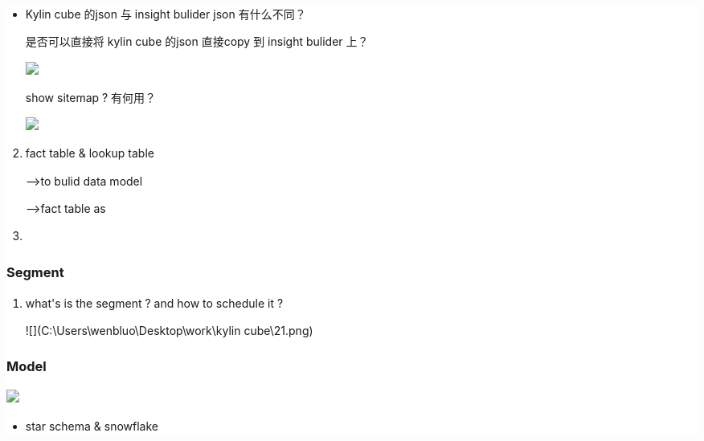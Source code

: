    - Kylin cube 的json  与 insight bulider  json 有什么不同？

     是否可以直接将 kylin cube 的json  直接copy  到 insight  bulider 上？

     ![](C:\Users\wenbluo\Desktop\wbluo\spark\sp_17.png)

     

     show sitemap ? 有何用？

     ![](C:\Users\wenbluo\Desktop\wbluo\spark\sp_18.png)

     

     

2. fact table   & lookup table 

   -->to bulid data model 

   -->fact table as 

3. 




### Segment

1. what's is the segment ? and how to schedule it ?

   ![](C:\Users\wenbluo\Desktop\work\kylin cube\21.png)

### Model

![](C:\Users\wenbluo\Desktop\wbluo\hive\p_46.png)

- star schema  &  snowflake 









